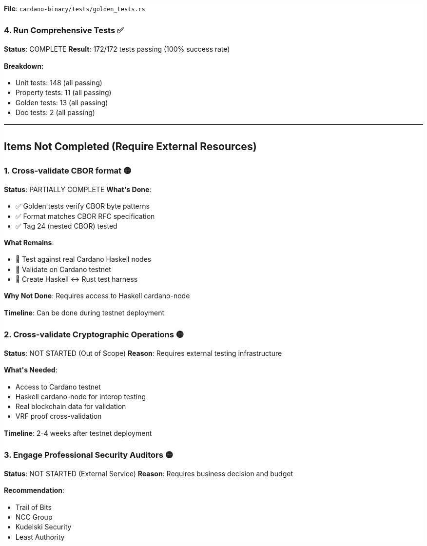 **File**: `cardano-binary/tests/golden_tests.rs`

### 4. Run Comprehensive Tests ✅

**Status**: COMPLETE
**Result**: 172/172 tests passing (100% success rate)

**Breakdown:**
- Unit tests: 148 (all passing)
- Property tests: 11 (all passing)
- Golden tests: 13 (all passing)
- Doc tests: 2 (all passing)

---

## Items Not Completed (Require External Resources)

### 1. Cross-validate CBOR format 🟡

**Status**: PARTIALLY COMPLETE
**What's Done**:
- ✅ Golden tests verify CBOR byte patterns
- ✅ Format matches CBOR RFC specification
- ✅ Tag 24 (nested CBOR) tested

**What Remains**:
- 🔄 Test against real Cardano Haskell nodes
- 🔄 Validate on Cardano testnet
- 🔄 Create Haskell ↔ Rust test harness

**Why Not Done**: Requires access to Haskell cardano-node

**Timeline**: Can be done during testnet deployment

### 2. Cross-validate Cryptographic Operations 🟡

**Status**: NOT STARTED (Out of Scope)
**Reason**: Requires external testing infrastructure

**What's Needed**:
- Access to Cardano testnet
- Haskell cardano-node for interop testing
- Real blockchain data for validation
- VRF proof cross-validation

**Timeline**: 2-4 weeks after testnet deployment

### 3. Engage Professional Security Auditors 🟡

**Status**: NOT STARTED (External Service)
**Reason**: Requires business decision and budget

**Recommendation**:
- Trail of Bits
- NCC Group
- Kudelski Security
- Least Authority
